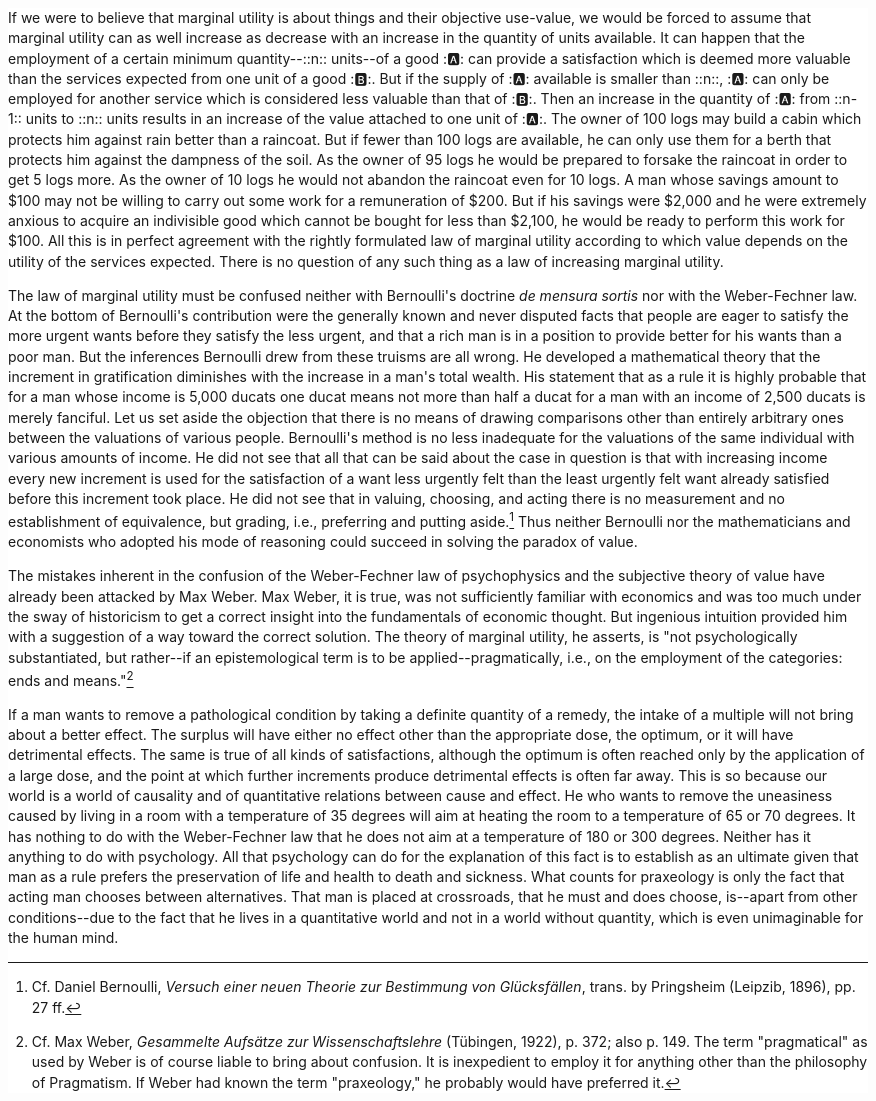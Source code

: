 If we were to believe that marginal utility is about things and their objective use-value, we would be forced to assume that marginal utility can as well increase as decrease with an increase in the quantity of units available. It can happen that the employment of a certain minimum quantity--::n:: units--of a good ::a:: can provide a satisfaction which is deemed more valuable than the services expected from one unit of a good ::b::. But if the supply of ::a:: available is smaller than ::n::, ::a:: can only be employed for another service which is considered less valuable than that of ::b::. Then an increase in the quantity of ::a:: from ::n-1:: units to ::n:: units results in an increase of the value attached to one unit of ::a::. The owner of 100 logs may build a cabin which protects him against rain better than a raincoat. But if fewer than 100 logs are available, he can only use them for a berth that protects him against the dampness of the soil. As the owner of 95 logs he would be prepared to forsake the raincoat in order to get 5 logs more. As the owner of 10 logs he would not abandon the raincoat even for 10 logs. A man whose savings amount to $100 may not be willing to carry out some work for a remuneration of $200. But if his savings were $2,000 and he were extremely anxious to acquire an indivisible good which cannot be bought for less than $2,100, he would be ready to perform this work for $100. All this is in perfect agreement with the rightly formulated law of marginal utility according to which value depends on the utility of the services expected. There is no question of any such thing as a law of increasing marginal utility.

The law of marginal utility must be confused neither with Bernoulli's doctrine *de mensura sortis* nor with the Weber-Fechner law. At the bottom of Bernoulli's contribution were the generally known and never disputed facts that people are eager to satisfy the more urgent wants before they satisfy the less urgent, and that a rich man is in a position to provide better for his wants than a poor man. But the inferences Bernoulli drew from these truisms are all wrong. He developed a mathematical theory that the increment in gratification diminishes with the increase in a man's total wealth. His statement that as a rule it is highly probable that for a man whose income is 5,000 ducats one ducat means not more than half a ducat for a man with an income of 2,500 ducats is merely fanciful. Let us set aside the objection that there is no means of drawing comparisons other than entirely arbitrary ones between the valuations of various people. Bernoulli's method is no less inadequate for the valuations of the same individual with various amounts of income. He did not see that all that can be said about the case in question is that with increasing income every new increment is used for the satisfaction of a want less urgently felt than the least urgently felt want already satisfied before this increment took place. He did not see that in valuing, choosing, and acting there is no measurement and no establishment of equivalence, but grading, i.e., preferring and putting aside.[^4] Thus neither Bernoulli nor the mathematicians and economists who adopted his mode of reasoning could succeed in solving the paradox of value.

[^4]: Cf. Daniel Bernoulli, *Versuch einer neuen Theorie zur Bestimmung von Glücksf​ällen*, trans. by Pringsheim (Leipzib, 1896), pp. 27 ff.

The mistakes inherent in the confusion of the Weber-Fechner law of psychophysics and the subjective theory of value have already been attacked by Max Weber. Max Weber, it is true, was not sufficiently familiar with economics and was too much under the sway of historicism to get a correct insight into the fundamentals of economic thought. But ingenious intuition provided him with a suggestion of a way toward the correct solution. The theory of marginal utility, he asserts, is "not psychologically substantiated, but rather--if an epistemological term is to be applied--pragmatically, i.e., on the employment of the categories: ends and means."[^5]

[^5]: Cf. Max Weber, *Gesammelte Aufsätze zur Wissenschaftslehre* (Tübingen, 1922), p. 372; also p. 149. The term "pragmatical" as used by Weber is of course liable to bring about confusion. It is inexpedient to employ it for anything other than the philosophy of Pragmatism. If Weber had known the term "praxeology," he probably would have preferred it.

If a man wants to remove a pathological condition by taking a definite quantity of a remedy, the intake of a multiple will not bring about a better effect. The surplus will have either no effect other than the appropriate dose, the optimum, or it will have detrimental effects. The same is true of all kinds of satisfactions, although the optimum is often reached only by the application of a large dose, and the point at which further increments produce detrimental effects is often far away. This is so because our world is a world of causality and of quantitative relations between cause and effect. He who wants to remove the uneasiness caused by living in a room with a temperature of 35 degrees will aim at heating the room to a temperature of 65 or 70 degrees. It has nothing to do with the Weber-Fechner law that he does not aim at a temperature of 180 or 300 degrees. Neither has it anything to do with psychology. All that psychology can do for the explanation of this fact is to establish as an ultimate given that man as a rule prefers the preservation of life and health to death and sickness. What counts for praxeology is only the fact that acting man chooses between alternatives. That man is placed at crossroads, that he must and does choose, is--apart from other conditions--due to the fact that he lives in a quantitative world and not in a world without quantity, which is even unimaginable for the human mind.


[^1]: It is important to note that this chapter does not deal with prices or market values, but with subjective use-value. Prices are derivative of subjective use-value. Cf. below, Chapter XVI.
[^2]: Cf. Carl Menger, *Grundsätze der Volkswirtschaftslehre* (Vienna, 1871), pp. 88 ff.; Böhm-Bawerk, *Kapital und Kapitalzins* (3d  ed. Innsbruck, 1909), Pt. II, pp. 237 ff.
[^3]: Classes are not in the world. It is our mind that classifies the phenomena in order to orgaize our knowledge. The question of whether a certain mode of classifying phenomena is conducive to this end or not is different from the question of whether it is logical permissible or not.